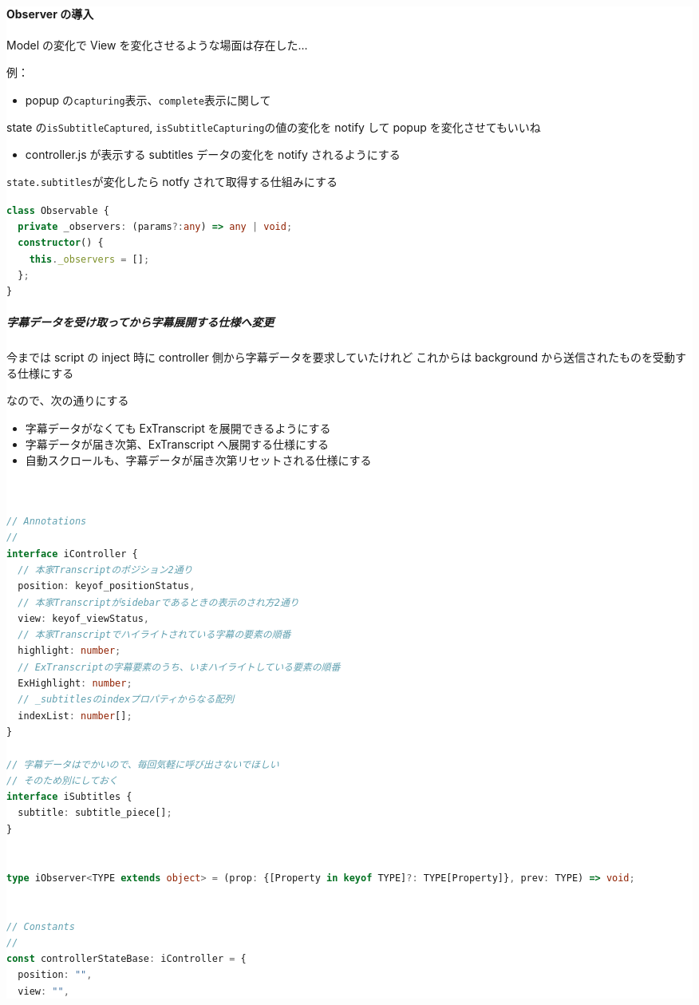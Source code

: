 #### Observer の導入

Model の変化で View を変化させるような場面は存在した...

例：

- popup の`capturing`表示、`complete`表示に関して

state の`isSubtitleCaptured`, `isSubtitleCapturing`の値の変化を
notify して popup を変化させてもいいね

- controller.js が表示する subtitles データの変化を notify されるようにする

`state.subtitles`が変化したら notfy されて取得する仕組みにする

```TypeScript
class Observable {
  private _observers: (params?:any) => any | void;
  constructor() {
    this._observers = [];
  };
}
```

##### 字幕データを受け取ってから字幕展開する仕様へ変更

今までは script の inject 時に controller 側から字幕データを要求していたけれど
これからは background から送信されたものを受動する仕様にする

なので、次の通りにする

- 字幕データがなくても ExTranscript を展開できるようにする
- 字幕データが届き次第、ExTranscript へ展開する仕様にする
- 自動スクロールも、字幕データが届き次第リセットされる仕様にする

```TypeScript


// Annotations
//
interface iController {
  // 本家Transcriptのポジション2通り
  position: keyof_positionStatus,
  // 本家Transcriptがsidebarであるときの表示のされ方2通り
  view: keyof_viewStatus,
  // 本家Transcriptでハイライトされている字幕の要素の順番
  highlight: number;
  // ExTranscriptの字幕要素のうち、いまハイライトしている要素の順番
  ExHighlight: number;
  // _subtitlesのindexプロパティからなる配列
  indexList: number[];
}

// 字幕データはでかいので、毎回気軽に呼び出さないでほしい
// そのため別にしておく
interface iSubtitles {
  subtitle: subtitle_piece[];
}


type iObserver<TYPE extends object> = (prop: {[Property in keyof TYPE]?: TYPE[Property]}, prev: TYPE) => void;


// Constants
//
const controllerStateBase: iController = {
  position: "",
  view: "",
```